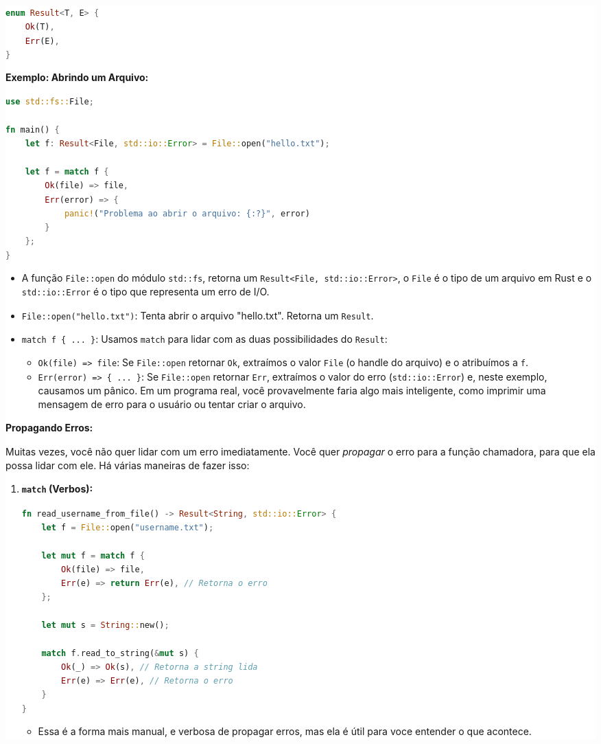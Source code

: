 ```rust
enum Result<T, E> {
    Ok(T),
    Err(E),
}
```

**Exemplo: Abrindo um Arquivo:**

```rust
use std::fs::File;

fn main() {
    let f: Result<File, std::io::Error> = File::open("hello.txt");

    let f = match f {
        Ok(file) => file,
        Err(error) => {
            panic!("Problema ao abrir o arquivo: {:?}", error)
        }
    };
}
```
- A função `File::open` do módulo `std::fs`, retorna um `Result<File, std::io::Error>`, o `File` é o tipo de um arquivo em Rust e o `std::io::Error` é o tipo que representa um erro de I/O.

-   `File::open("hello.txt")`: Tenta abrir o arquivo "hello.txt".  Retorna um `Result`.
-   `match f { ... }`:  Usamos `match` para lidar com as duas possibilidades do `Result`:
    -   `Ok(file) => file`: Se `File::open` retornar `Ok`, extraímos o valor `File` (o handle do arquivo) e o atribuímos a `f`.
    -   `Err(error) => { ... }`: Se `File::open` retornar `Err`, extraímos o valor do erro (`std::io::Error`) e, neste exemplo, causamos um pânico.  Em um programa real, você provavelmente faria algo mais inteligente, como imprimir uma mensagem de erro para o usuário ou tentar criar o arquivo.

**Propagando Erros:**

Muitas vezes, você não quer lidar com um erro imediatamente.  Você quer *propagar* o erro para a função chamadora, para que ela possa lidar com ele.  Há várias maneiras de fazer isso:

1.  **`match` (Verbos):**

    ```rust
    fn read_username_from_file() -> Result<String, std::io::Error> {
        let f = File::open("username.txt");

        let mut f = match f {
            Ok(file) => file,
            Err(e) => return Err(e), // Retorna o erro
        };

        let mut s = String::new();

        match f.read_to_string(&mut s) {
            Ok(_) => Ok(s), // Retorna a string lida
            Err(e) => Err(e), // Retorna o erro
        }
    }
    ```
     - Essa é a forma mais manual, e verbosa de propagar erros, mas ela é útil para voce entender o que acontece.
